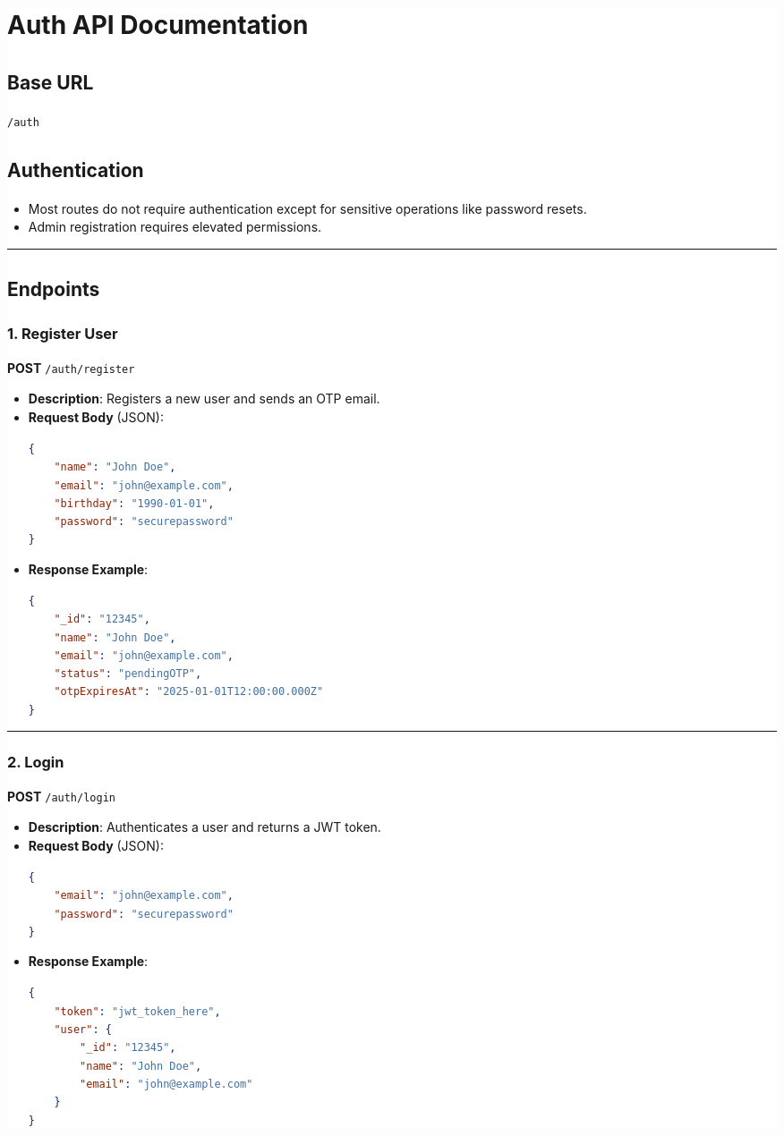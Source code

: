 
# Auth API Documentation

## Base URL
`/auth`

## Authentication
- Most routes do not require authentication except for sensitive operations like password resets.
- Admin registration requires elevated permissions.

---

## Endpoints

### 1. Register User
**POST** `/auth/register`  
- **Description**: Registers a new user and sends an OTP email.  
- **Request Body** (JSON):
    ```json
    {
        "name": "John Doe",
        "email": "john@example.com",
        "birthday": "1990-01-01",
        "password": "securepassword"
    }
    ```
- **Response Example**:
    ```json
    {
        "_id": "12345",
        "name": "John Doe",
        "email": "john@example.com",
        "status": "pendingOTP",
        "otpExpiresAt": "2025-01-01T12:00:00.000Z"
    }
    ```

---

### 2. Login
**POST** `/auth/login`  
- **Description**: Authenticates a user and returns a JWT token.  
- **Request Body** (JSON):
    ```json
    {
        "email": "john@example.com",
        "password": "securepassword"
    }
    ```
- **Response Example**:
    ```json
    {
        "token": "jwt_token_here",
        "user": {
            "_id": "12345",
            "name": "John Doe",
            "email": "john@example.com"
        }
    }
    ```
